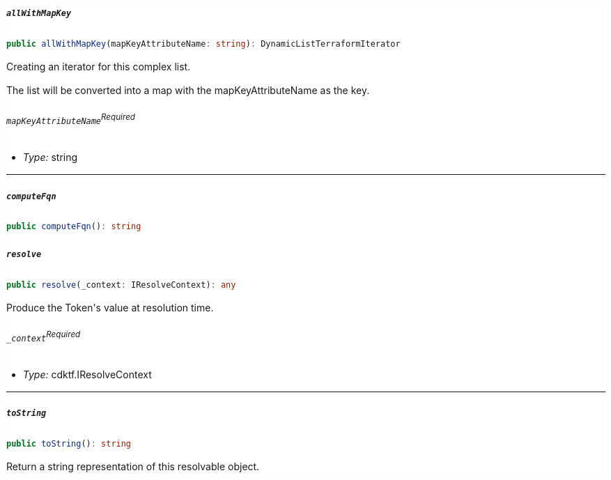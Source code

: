 
##### `allWithMapKey` <a name="allWithMapKey" id="rhizo-co-terraform-provider-oci.dataOciContainerengineNodePools.DataOciContainerengineNodePoolsFilterList.allWithMapKey"></a>

```typescript
public allWithMapKey(mapKeyAttributeName: string): DynamicListTerraformIterator
```

Creating an iterator for this complex list.

The list will be converted into a map with the mapKeyAttributeName as the key.

###### `mapKeyAttributeName`<sup>Required</sup> <a name="mapKeyAttributeName" id="rhizo-co-terraform-provider-oci.dataOciContainerengineNodePools.DataOciContainerengineNodePoolsFilterList.allWithMapKey.parameter.mapKeyAttributeName"></a>

- *Type:* string

---

##### `computeFqn` <a name="computeFqn" id="rhizo-co-terraform-provider-oci.dataOciContainerengineNodePools.DataOciContainerengineNodePoolsFilterList.computeFqn"></a>

```typescript
public computeFqn(): string
```

##### `resolve` <a name="resolve" id="rhizo-co-terraform-provider-oci.dataOciContainerengineNodePools.DataOciContainerengineNodePoolsFilterList.resolve"></a>

```typescript
public resolve(_context: IResolveContext): any
```

Produce the Token's value at resolution time.

###### `_context`<sup>Required</sup> <a name="_context" id="rhizo-co-terraform-provider-oci.dataOciContainerengineNodePools.DataOciContainerengineNodePoolsFilterList.resolve.parameter._context"></a>

- *Type:* cdktf.IResolveContext

---

##### `toString` <a name="toString" id="rhizo-co-terraform-provider-oci.dataOciContainerengineNodePools.DataOciContainerengineNodePoolsFilterList.toString"></a>

```typescript
public toString(): string
```

Return a string representation of this resolvable object.
